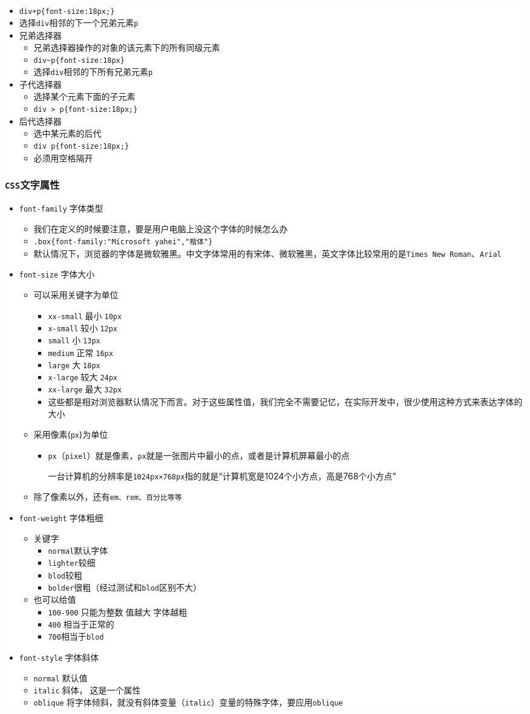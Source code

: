   * `div+p{font-size:18px;}`
  * 选择`div`相邻的下一个兄弟元素`p`
* 兄弟选择器
  * 兄弟选择器操作的对象的该元素下的所有同级元素
  * `div~p{font-size:18px}`
  * 选择`div`相邻的下所有兄弟元素`p`
* 子代选择器
  * 选择某个元素下面的子元素
  * `div > p{font-size:18px;}`
* 后代选择器
  * 选中某元素的后代
  * `div p{font-size:18px;}`
  * 必须用空格隔开

### `CSS`文字属性

* `font-family` 字体类型
  * 我们在定义的时候要注意，要是用户电脑上没这个字体的时候怎么办
  * `.box{font-family:"Microsoft yahei","楷体"}`
  * 默认情况下，浏览器的字体是微软雅黑。中文字体常用的有宋体、微软雅黑，英文字体比较常用的是`Times New Roman`、`Arial`

* `font-size` 字体大小
  * 可以采用关键字为单位
    * `xx-small`        最小 `10px`
    * `x-small`          较小 `12px`
    * `small`              小   `13px`
    * `medium`            正常   `16px`
    * `large`              大    `18px`
    * `x-large`          较大  `24px`
    * `xx-large`        最大   `32px`
    * 这些都是相对浏览器默认情况下而言。对于这些属性值，我们完全不需要记忆，在实际开发中，很少使用这种方式来表达字体的大小

  * 采用像素(`px`)为单位

    * `px`（`pixel`）就是像素，`px`就是一张图片中最小的点，或者是计算机屏幕最小的点

      一台计算机的分辨率是`1024px×768px`指的就是“计算机宽是1024个小方点，高是768个小方点”

  * 除了像素以外，还有`em、rem、百分比等等`

* `font-weight` 字体粗细

  * 关键字
    * `normal`默认字体
    * `lighter`较细
    * `blod`较粗
    * `bolder`很粗（经过测试和`blod`区别不大）
  * 也可以给值
    * `100-900` 只能为整数 值越大 字体越粗
    * `400` 相当于正常的
    * `700`相当于`blod`

* `font-style`  字体斜体

  * `normal` 默认值
  * `italic` 斜体， 这是一个属性
  * `oblique` 将字体倾斜，就没有斜体变量（`italic`）变量的特殊字体，要应用`oblique`
